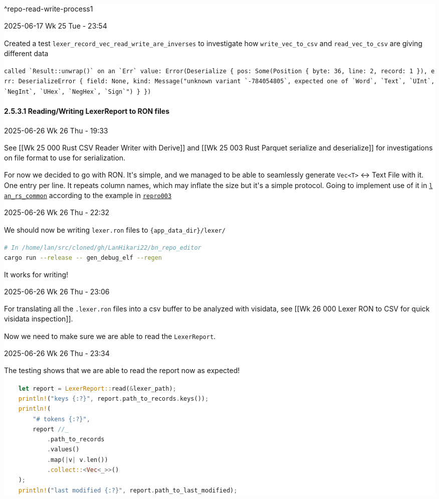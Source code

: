 ^repo-read-write-process1


2025-06-17 Wk 25 Tue - 23:54

Created a test `lexer_record_vec_read_write_are_inverses` to investigate how `write_vec_to_csv` and `read_vec_to_csv` are giving different data

```
called `Result::unwrap()` on an `Err` value: Error(Deserialize { pos: Some(Position { byte: 36, line: 2, record: 1 }), err: DeserializeError { field: None, kind: Message("unknown variant `-784054805`, expected one of `Word`, `Text`, `UInt`, `NegInt`, `UHex`, `NegHex`, `Sign`") } })
```

#### 2.5.3.1 Reading/Writing LexerReport to RON files

2025-06-26 Wk 26 Thu - 19:33

See [[Wk 25 000 Rust CSV Reader Writer with Derive]] and [[Wk 25 003 Rust Parquet serialize and deserialize]] for investigations on file format to use for serialization.

For now we decided to go with RON. It's simple, and we managed to be able to seamlessly generate `Vec<T>` <-> Text File with it. One entry per line. It repeats column names, which may inflate the size but it's a simple protocol. Going to implement use of it in [`lan_rs_common`](<https://github.com/LanHikari22/lan_rs_common>) according to the example in [`repro003`](<https://github.com/LanHikari22/rs_repro/blob/main/src/repro_tracked/repro003_ron_read_write.rs>)

2025-06-26 Wk 26 Thu - 22:32

We should now be writing `lexer.ron` files to `{app_data_dir}/lexer/`

```sh
# In /home/lan/src/cloned/gh/LanHikari22/bn_repo_editor
cargo run --release -- gen_debug_elf --regen
```

It works for writing!

2025-06-26 Wk 26 Thu - 23:06

For translating all the `.lexer.ron` files into a csv buffer to be analyzed with visidata, see  [[Wk 26 000 Lexer RON to CSV for quick visidata inspection]].

Now we need to make sure we are able to read the `LexerReport`. 

2025-06-26 Wk 26 Thu - 23:34

The testing shows that we are able to read the report now as expected!

```rust
    let report = LexerReport::read(&lexer_path);
    println!("keys {:?}", report.path_to_records.keys());
    println!(
        "# tokens {:?}",
        report //_
            .path_to_records
            .values()
            .map(|v| v.len())
            .collect::<Vec<_>>()
    );
    println!("last modified {:?}", report.path_to_last_modified);
```

